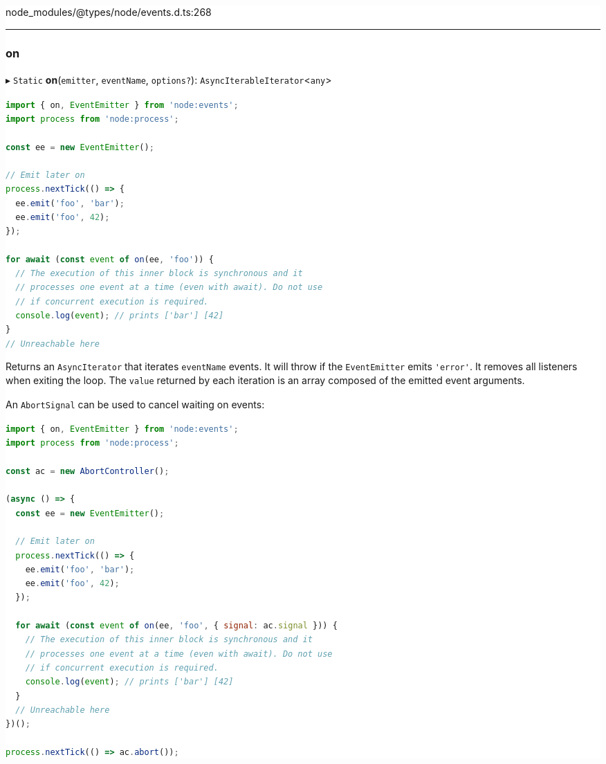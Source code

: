 node_modules/@types/node/events.d.ts:268

___

### on

▸ `Static` **on**(`emitter`, `eventName`, `options?`): `AsyncIterableIterator`<`any`\>

```js
import { on, EventEmitter } from 'node:events';
import process from 'node:process';

const ee = new EventEmitter();

// Emit later on
process.nextTick(() => {
  ee.emit('foo', 'bar');
  ee.emit('foo', 42);
});

for await (const event of on(ee, 'foo')) {
  // The execution of this inner block is synchronous and it
  // processes one event at a time (even with await). Do not use
  // if concurrent execution is required.
  console.log(event); // prints ['bar'] [42]
}
// Unreachable here
```

Returns an `AsyncIterator` that iterates `eventName` events. It will throw
if the `EventEmitter` emits `'error'`. It removes all listeners when
exiting the loop. The `value` returned by each iteration is an array
composed of the emitted event arguments.

An `AbortSignal` can be used to cancel waiting on events:

```js
import { on, EventEmitter } from 'node:events';
import process from 'node:process';

const ac = new AbortController();

(async () => {
  const ee = new EventEmitter();

  // Emit later on
  process.nextTick(() => {
    ee.emit('foo', 'bar');
    ee.emit('foo', 42);
  });

  for await (const event of on(ee, 'foo', { signal: ac.signal })) {
    // The execution of this inner block is synchronous and it
    // processes one event at a time (even with await). Do not use
    // if concurrent execution is required.
    console.log(event); // prints ['bar'] [42]
  }
  // Unreachable here
})();

process.nextTick(() => ac.abort());
```
